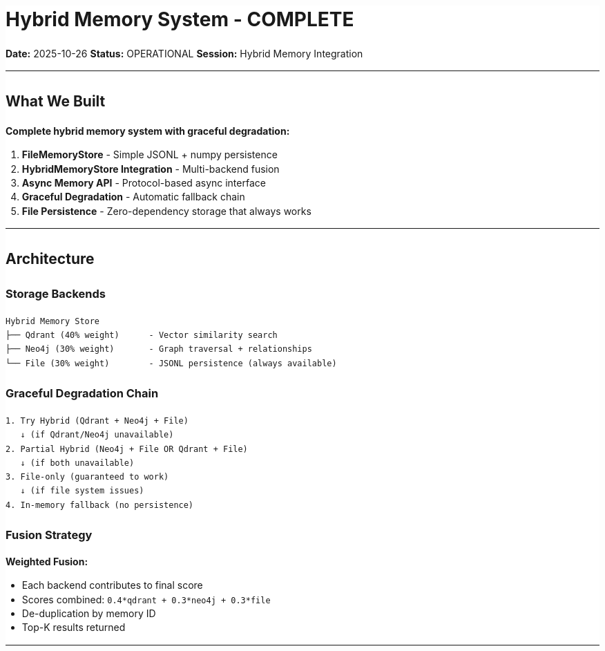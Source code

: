 # Hybrid Memory System - COMPLETE

**Date:** 2025-10-26
**Status:** OPERATIONAL
**Session:** Hybrid Memory Integration

---

## What We Built

**Complete hybrid memory system with graceful degradation:**

1. **FileMemoryStore** - Simple JSONL + numpy persistence
2. **HybridMemoryStore Integration** - Multi-backend fusion
3. **Async Memory API** - Protocol-based async interface
4. **Graceful Degradation** - Automatic fallback chain
5. **File Persistence** - Zero-dependency storage that always works

---

## Architecture

### Storage Backends

```
Hybrid Memory Store
├── Qdrant (40% weight)      - Vector similarity search
├── Neo4j (30% weight)       - Graph traversal + relationships
└── File (30% weight)        - JSONL persistence (always available)
```

### Graceful Degradation Chain

```
1. Try Hybrid (Qdrant + Neo4j + File)
   ↓ (if Qdrant/Neo4j unavailable)
2. Partial Hybrid (Neo4j + File OR Qdrant + File)
   ↓ (if both unavailable)
3. File-only (guaranteed to work)
   ↓ (if file system issues)
4. In-memory fallback (no persistence)
```

### Fusion Strategy

**Weighted Fusion:**
- Each backend contributes to final score
- Scores combined: `0.4*qdrant + 0.3*neo4j + 0.3*file`
- De-duplication by memory ID
- Top-K results returned

---

